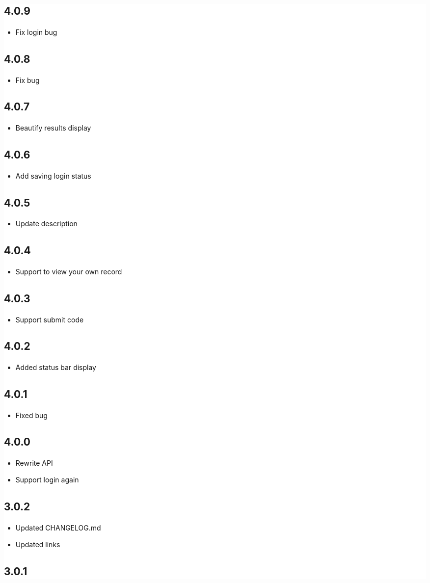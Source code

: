 ## 4.0.9

- Fix login bug

## 4.0.8

- Fix bug

## 4.0.7

- Beautify results display

## 4.0.6

- Add saving login status

## 4.0.5

- Update description

## 4.0.4

- Support to view your own record

## 4.0.3

- Support submit code

## 4.0.2

- Added status bar display

## 4.0.1

- Fixed bug

## 4.0.0

- Rewrite API

- Support login again

## 3.0.2

- Updated CHANGELOG.md

- Updated links

## 3.0.1
